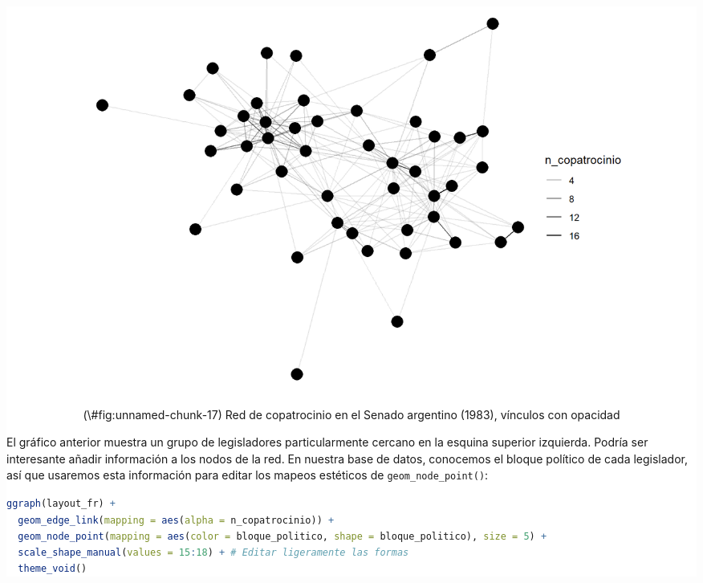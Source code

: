 <div class="figure" style="text-align: center">
<img src="14-networks_es_files/figure-html/unnamed-chunk-17-1.png" alt=" Red de copatrocinio en el Senado argentino (1983), vínculos con opacidad" width="672" />
<p class="caption">(\#fig:unnamed-chunk-17) Red de copatrocinio en el Senado argentino (1983), vínculos con opacidad</p>
</div>

El gráfico anterior muestra un grupo de legisladores particularmente cercano en la esquina superior izquierda. Podría ser interesante añadir información a los nodos de la red. En nuestra base de datos, conocemos el bloque político de cada legislador, así que usaremos esta información para editar los mapeos estéticos de `geom_node_point()`:


```r
ggraph(layout_fr) +
  geom_edge_link(mapping = aes(alpha = n_copatrocinio)) +
  geom_node_point(mapping = aes(color = bloque_politico, shape = bloque_politico), size = 5) +
  scale_shape_manual(values = 15:18) + # Editar ligeramente las formas
  theme_void()
```

<div class="figure" style="text-align: center">